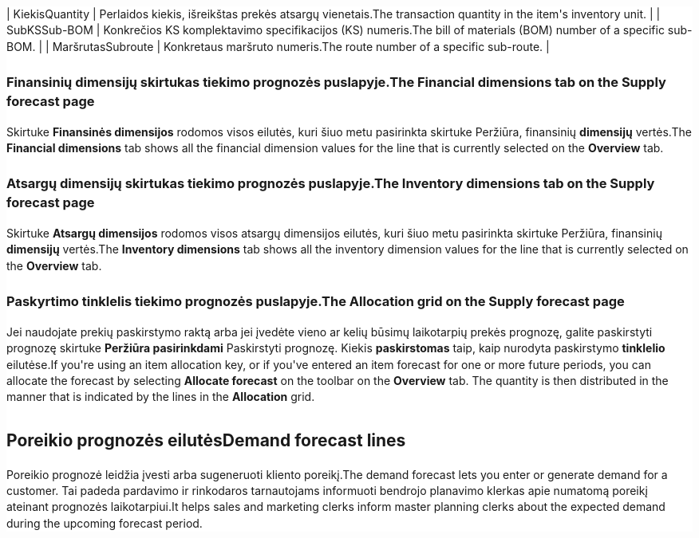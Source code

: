 | <span data-ttu-id="7d2dc-305">Kiekis</span><span class="sxs-lookup"><span data-stu-id="7d2dc-305">Quantity</span></span> | <span data-ttu-id="7d2dc-306">Perlaidos kiekis, išreikštas prekės atsargų vienetais.</span><span class="sxs-lookup"><span data-stu-id="7d2dc-306">The transaction quantity in the item's inventory unit.</span></span> |
| <span data-ttu-id="7d2dc-307">SubKS</span><span class="sxs-lookup"><span data-stu-id="7d2dc-307">Sub-BOM</span></span> | <span data-ttu-id="7d2dc-308">Konkrečios KS komplektavimo specifikacijos (KS) numeris.</span><span class="sxs-lookup"><span data-stu-id="7d2dc-308">The bill of materials (BOM) number of a specific sub-BOM.</span></span> |
| <span data-ttu-id="7d2dc-309">Maršrutas</span><span class="sxs-lookup"><span data-stu-id="7d2dc-309">Subroute</span></span> | <span data-ttu-id="7d2dc-310">Konkretaus maršruto numeris.</span><span class="sxs-lookup"><span data-stu-id="7d2dc-310">The route number of a specific sub-route.</span></span> |

### <a name="the-financial-dimensions-tab-on-the-supply-forecast-page"></a><span data-ttu-id="7d2dc-311">Finansinių dimensijų skirtukas tiekimo prognozės puslapyje.</span><span class="sxs-lookup"><span data-stu-id="7d2dc-311">The Financial dimensions tab on the Supply forecast page</span></span>

<span data-ttu-id="7d2dc-312">Skirtuke **Finansinės dimensijos** rodomos visos eilutės, kuri šiuo metu pasirinkta skirtuke Peržiūra, finansinių **dimensijų** vertės.</span><span class="sxs-lookup"><span data-stu-id="7d2dc-312">The **Financial dimensions** tab shows all the financial dimension values for the line that is currently selected on the **Overview** tab.</span></span>

### <a name="the-inventory-dimensions-tab-on-the-supply-forecast-page"></a><span data-ttu-id="7d2dc-313">Atsargų dimensijų skirtukas tiekimo prognozės puslapyje.</span><span class="sxs-lookup"><span data-stu-id="7d2dc-313">The Inventory dimensions tab on the Supply forecast page</span></span>

<span data-ttu-id="7d2dc-314">Skirtuke **Atsargų dimensijos** rodomos visos atsargų dimensijos eilutės, kuri šiuo metu pasirinkta skirtuke Peržiūra, finansinių **dimensijų** vertės.</span><span class="sxs-lookup"><span data-stu-id="7d2dc-314">The **Inventory dimensions** tab shows all the inventory dimension values for the line that is currently selected on the **Overview** tab.</span></span>

### <a name="the-allocation-grid-on-the-supply-forecast-page"></a><span data-ttu-id="7d2dc-315">Paskyrtimo tinklelis tiekimo prognozės puslapyje.</span><span class="sxs-lookup"><span data-stu-id="7d2dc-315">The Allocation grid on the Supply forecast page</span></span>

<span data-ttu-id="7d2dc-316">Jei naudojate prekių paskirstymo raktą arba jei įvedėte vieno ar kelių būsimų laikotarpių prekės prognozę, galite paskirstyti prognozę skirtuke **Peržiūra pasirinkdami** Paskirstyti prognozę. Kiekis **paskirstomas** taip, kaip nurodyta paskirstymo **tinklelio** eilutėse.</span><span class="sxs-lookup"><span data-stu-id="7d2dc-316">If you're using an item allocation key, or if you've entered an item forecast for one or more future periods, you can allocate the forecast by selecting **Allocate forecast** on the toolbar on the **Overview** tab. The quantity is then distributed in the manner that is indicated by the lines in the **Allocation** grid.</span></span>

## <a name="demand-forecast-lines"></a><span data-ttu-id="7d2dc-317">Poreikio prognozės eilutės</span><span class="sxs-lookup"><span data-stu-id="7d2dc-317">Demand forecast lines</span></span>

<span data-ttu-id="7d2dc-318">Poreikio prognozė leidžia įvesti arba sugeneruoti kliento poreikį.</span><span class="sxs-lookup"><span data-stu-id="7d2dc-318">The demand forecast lets you enter or generate demand for a customer.</span></span> <span data-ttu-id="7d2dc-319">Tai padeda pardavimo ir rinkodaros tarnautojams informuoti bendrojo planavimo klerkas apie numatomą poreikį ateinant prognozės laikotarpiui.</span><span class="sxs-lookup"><span data-stu-id="7d2dc-319">It helps sales and marketing clerks inform master planning clerks about the expected demand during the upcoming forecast period.</span></span>

